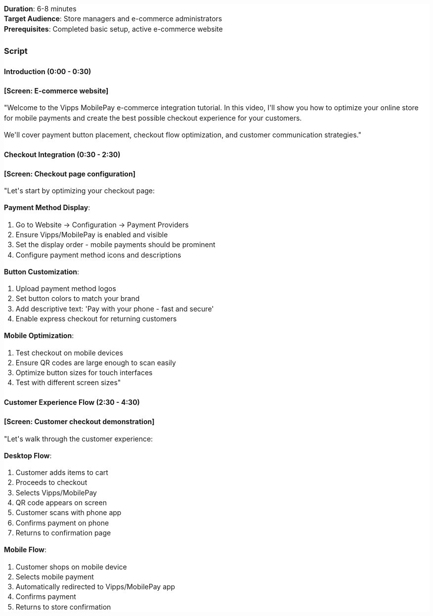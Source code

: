 **Duration**: 6-8 minutes  
**Target Audience**: Store managers and e-commerce administrators  
**Prerequisites**: Completed basic setup, active e-commerce website

### Script

#### Introduction (0:00 - 0:30)
**[Screen: E-commerce website]**

"Welcome to the Vipps MobilePay e-commerce integration tutorial. In this video, I'll show you how to optimize your online store for mobile payments and create the best possible checkout experience for your customers.

We'll cover payment button placement, checkout flow optimization, and customer communication strategies."

#### Checkout Integration (0:30 - 2:30)
**[Screen: Checkout page configuration]**

"Let's start by optimizing your checkout page:

**Payment Method Display**:
1. Go to Website → Configuration → Payment Providers
2. Ensure Vipps/MobilePay is enabled and visible
3. Set the display order - mobile payments should be prominent
4. Configure payment method icons and descriptions

**Button Customization**:
1. Upload payment method logos
2. Set button colors to match your brand
3. Add descriptive text: 'Pay with your phone - fast and secure'
4. Enable express checkout for returning customers

**Mobile Optimization**:
1. Test checkout on mobile devices
2. Ensure QR codes are large enough to scan easily
3. Optimize button sizes for touch interfaces
4. Test with different screen sizes"

#### Customer Experience Flow (2:30 - 4:30)
**[Screen: Customer checkout demonstration]**

"Let's walk through the customer experience:

**Desktop Flow**:
1. Customer adds items to cart
2. Proceeds to checkout
3. Selects Vipps/MobilePay
4. QR code appears on screen
5. Customer scans with phone app
6. Confirms payment on phone
7. Returns to confirmation page

**Mobile Flow**:
1. Customer shops on mobile device
2. Selects mobile payment
3. Automatically redirected to Vipps/MobilePay app
4. Confirms payment
5. Returns to store confirmation
